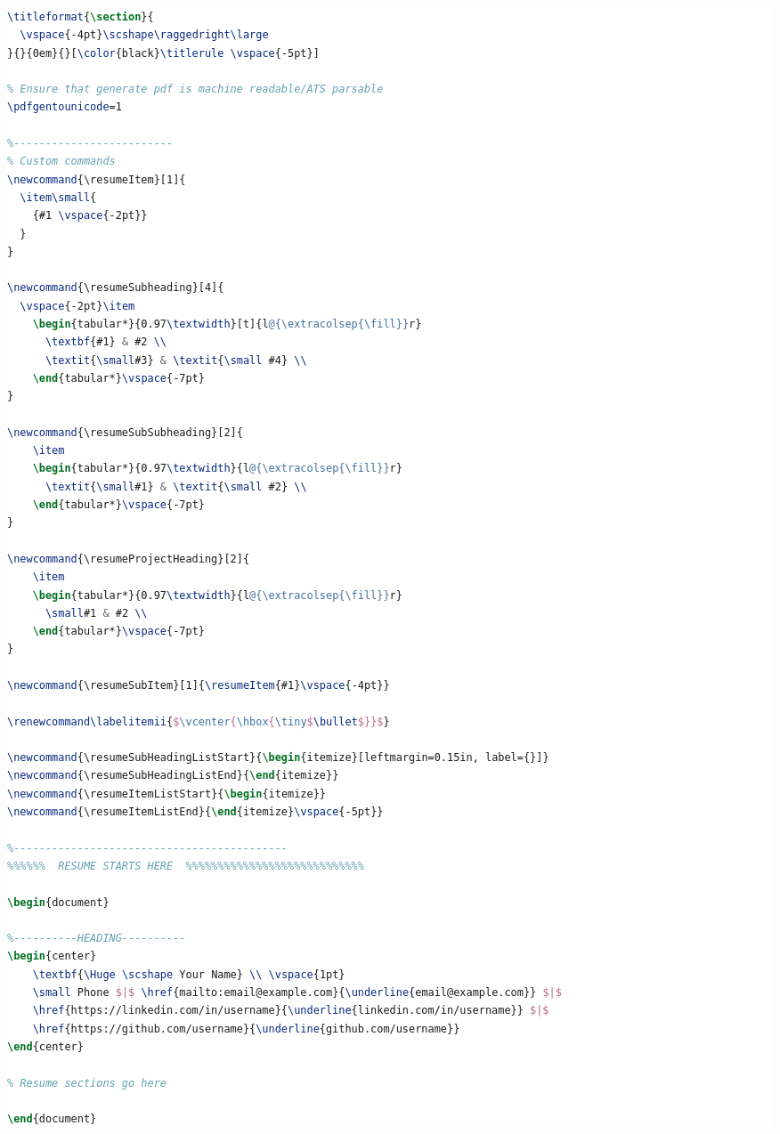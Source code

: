 ```latex
\titleformat{\section}{
  \vspace{-4pt}\scshape\raggedright\large
}{}{0em}{}[\color{black}\titlerule \vspace{-5pt}]

% Ensure that generate pdf is machine readable/ATS parsable
\pdfgentounicode=1

%-------------------------
% Custom commands
\newcommand{\resumeItem}[1]{
  \item\small{
    {#1 \vspace{-2pt}}
  }
}

\newcommand{\resumeSubheading}[4]{
  \vspace{-2pt}\item
    \begin{tabular*}{0.97\textwidth}[t]{l@{\extracolsep{\fill}}r}
      \textbf{#1} & #2 \\
      \textit{\small#3} & \textit{\small #4} \\
    \end{tabular*}\vspace{-7pt}
}

\newcommand{\resumeSubSubheading}[2]{
    \item
    \begin{tabular*}{0.97\textwidth}{l@{\extracolsep{\fill}}r}
      \textit{\small#1} & \textit{\small #2} \\
    \end{tabular*}\vspace{-7pt}
}

\newcommand{\resumeProjectHeading}[2]{
    \item
    \begin{tabular*}{0.97\textwidth}{l@{\extracolsep{\fill}}r}
      \small#1 & #2 \\
    \end{tabular*}\vspace{-7pt}
}

\newcommand{\resumeSubItem}[1]{\resumeItem{#1}\vspace{-4pt}}

\renewcommand\labelitemii{$\vcenter{\hbox{\tiny$\bullet$}}$}

\newcommand{\resumeSubHeadingListStart}{\begin{itemize}[leftmargin=0.15in, label={}]}
\newcommand{\resumeSubHeadingListEnd}{\end{itemize}}
\newcommand{\resumeItemListStart}{\begin{itemize}}
\newcommand{\resumeItemListEnd}{\end{itemize}\vspace{-5pt}}

%-------------------------------------------
%%%%%%  RESUME STARTS HERE  %%%%%%%%%%%%%%%%%%%%%%%%%%%%

\begin{document}

%----------HEADING----------
\begin{center}
    \textbf{\Huge \scshape Your Name} \\ \vspace{1pt}
    \small Phone $|$ \href{mailto:email@example.com}{\underline{email@example.com}} $|$
    \href{https://linkedin.com/in/username}{\underline{linkedin.com/in/username}} $|$
    \href{https://github.com/username}{\underline{github.com/username}}
\end{center}

% Resume sections go here

\end{document}
```
